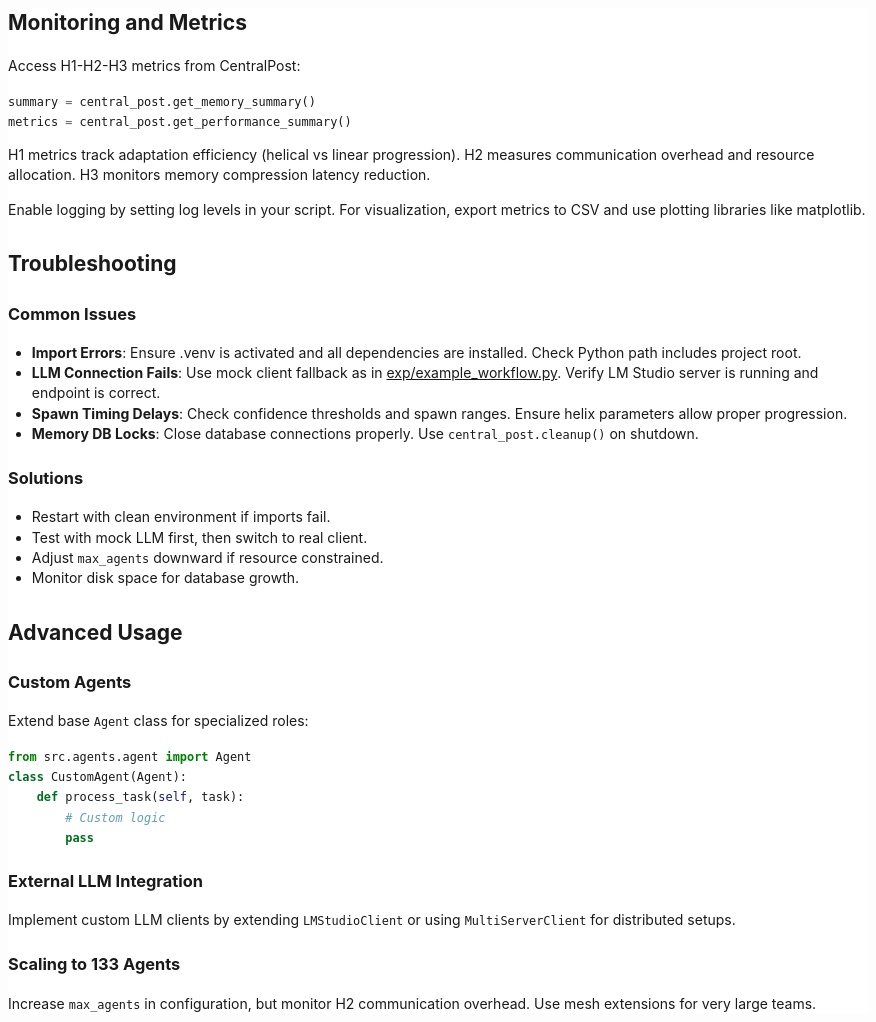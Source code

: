 ## Monitoring and Metrics

Access H1-H2-H3 metrics from CentralPost:
```python
summary = central_post.get_memory_summary()
metrics = central_post.get_performance_summary()
```

H1 metrics track adaptation efficiency (helical vs linear progression). H2 measures communication overhead and resource allocation. H3 monitors memory compression latency reduction.

Enable logging by setting log levels in your script. For visualization, export metrics to CSV and use plotting libraries like matplotlib.

## Troubleshooting

### Common Issues
- **Import Errors**: Ensure .venv is activated and all dependencies are installed. Check Python path includes project root.
- **LLM Connection Fails**: Use mock client fallback as in [exp/example_workflow.py](exp/example_workflow.py). Verify LM Studio server is running and endpoint is correct.
- **Spawn Timing Delays**: Check confidence thresholds and spawn ranges. Ensure helix parameters allow proper progression.
- **Memory DB Locks**: Close database connections properly. Use `central_post.cleanup()` on shutdown.

### Solutions
- Restart with clean environment if imports fail.
- Test with mock LLM first, then switch to real client.
- Adjust `max_agents` downward if resource constrained.
- Monitor disk space for database growth.

## Advanced Usage

### Custom Agents
Extend base `Agent` class for specialized roles:
```python
from src.agents.agent import Agent
class CustomAgent(Agent):
    def process_task(self, task):
        # Custom logic
        pass
```

### External LLM Integration
Implement custom LLM clients by extending `LMStudioClient` or using `MultiServerClient` for distributed setups.

### Scaling to 133 Agents
Increase `max_agents` in configuration, but monitor H2 communication overhead. Use mesh extensions for very large teams.
